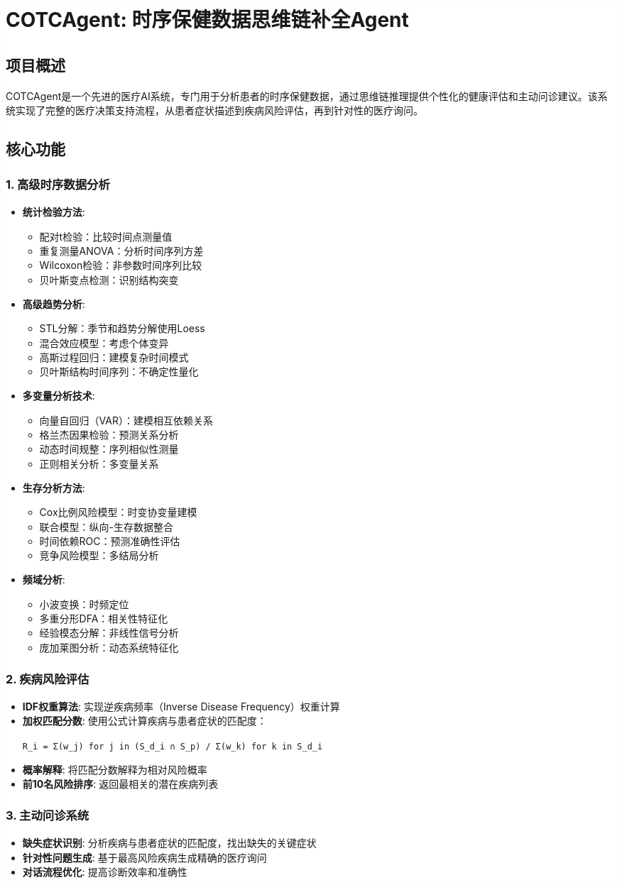 # COTCAgent: 时序保健数据思维链补全Agent

## 项目概述

COTCAgent是一个先进的医疗AI系统，专门用于分析患者的时序保健数据，通过思维链推理提供个性化的健康评估和主动问诊建议。该系统实现了完整的医疗决策支持流程，从患者症状描述到疾病风险评估，再到针对性的医疗询问。

## 核心功能

### 1. 高级时序数据分析
- **统计检验方法**:
  - 配对t检验：比较时间点测量值
  - 重复测量ANOVA：分析时间序列方差
  - Wilcoxon检验：非参数时间序列比较
  - 贝叶斯变点检测：识别结构突变

- **高级趋势分析**:
  - STL分解：季节和趋势分解使用Loess
  - 混合效应模型：考虑个体变异
  - 高斯过程回归：建模复杂时间模式
  - 贝叶斯结构时间序列：不确定性量化

- **多变量分析技术**:
  - 向量自回归（VAR）：建模相互依赖关系
  - 格兰杰因果检验：预测关系分析
  - 动态时间规整：序列相似性测量
  - 正则相关分析：多变量关系

- **生存分析方法**:
  - Cox比例风险模型：时变协变量建模
  - 联合模型：纵向-生存数据整合
  - 时间依赖ROC：预测准确性评估
  - 竞争风险模型：多结局分析

- **频域分析**:
  - 小波变换：时频定位
  - 多重分形DFA：相关性特征化
  - 经验模态分解：非线性信号分析
  - 庞加莱图分析：动态系统特征化

### 2. 疾病风险评估
- **IDF权重算法**: 实现逆疾病频率（Inverse Disease Frequency）权重计算
- **加权匹配分数**: 使用公式计算疾病与患者症状的匹配度：
  ```
  R_i = Σ(w_j) for j in (S_d_i ∩ S_p) / Σ(w_k) for k in S_d_i
  ```
- **概率解释**: 将匹配分数解释为相对风险概率
- **前10名风险排序**: 返回最相关的潜在疾病列表

### 3. 主动问诊系统
- **缺失症状识别**: 分析疾病与患者症状的匹配度，找出缺失的关键症状
- **针对性问题生成**: 基于最高风险疾病生成精确的医疗询问
- **对话流程优化**: 提高诊断效率和准确性
